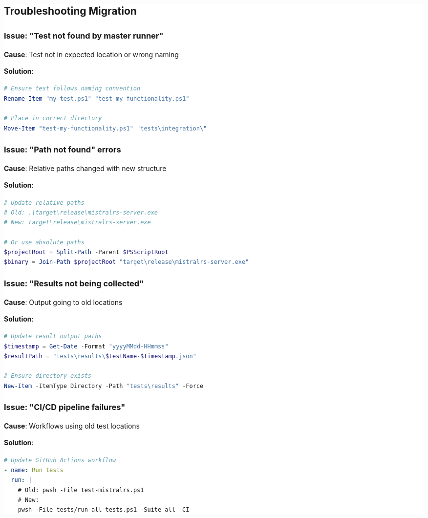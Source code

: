 ## Troubleshooting Migration

### Issue: "Test not found by master runner"

**Cause**: Test not in expected location or wrong naming

**Solution**:

```powershell
# Ensure test follows naming convention
Rename-Item "my-test.ps1" "test-my-functionality.ps1"

# Place in correct directory
Move-Item "test-my-functionality.ps1" "tests\integration\"
```

### Issue: "Path not found" errors

**Cause**: Relative paths changed with new structure

**Solution**:

```powershell
# Update relative paths
# Old: .\target\release\mistralrs-server.exe
# New: target\release\mistralrs-server.exe

# Or use absolute paths
$projectRoot = Split-Path -Parent $PSScriptRoot
$binary = Join-Path $projectRoot "target\release\mistralrs-server.exe"
```

### Issue: "Results not being collected"

**Cause**: Output going to old locations

**Solution**:

```powershell
# Update result output paths
$timestamp = Get-Date -Format "yyyyMMdd-HHmmss"
$resultPath = "tests\results\$testName-$timestamp.json"

# Ensure directory exists
New-Item -ItemType Directory -Path "tests\results" -Force
```

### Issue: "CI/CD pipeline failures"

**Cause**: Workflows using old test locations

**Solution**:

```yaml
# Update GitHub Actions workflow
- name: Run tests
  run: |
    # Old: pwsh -File test-mistralrs.ps1
    # New:
    pwsh -File tests/run-all-tests.ps1 -Suite all -CI
```
